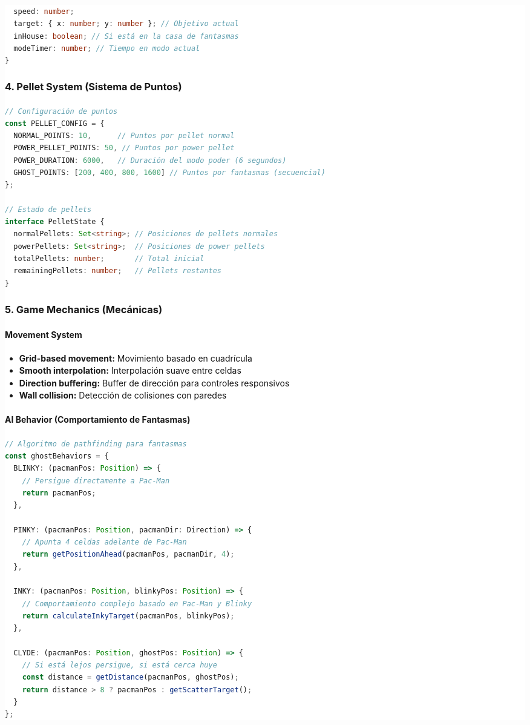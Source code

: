 ```typescript
  speed: number;
  target: { x: number; y: number }; // Objetivo actual
  inHouse: boolean; // Si está en la casa de fantasmas
  modeTimer: number; // Tiempo en modo actual
}
```

### 4. Pellet System (Sistema de Puntos)
```typescript
// Configuración de puntos
const PELLET_CONFIG = {
  NORMAL_POINTS: 10,      // Puntos por pellet normal
  POWER_PELLET_POINTS: 50, // Puntos por power pellet
  POWER_DURATION: 6000,   // Duración del modo poder (6 segundos)
  GHOST_POINTS: [200, 400, 800, 1600] // Puntos por fantasmas (secuencial)
};

// Estado de pellets
interface PelletState {
  normalPellets: Set<string>; // Posiciones de pellets normales
  powerPellets: Set<string>;  // Posiciones de power pellets
  totalPellets: number;       // Total inicial
  remainingPellets: number;   // Pellets restantes
}
```

### 5. Game Mechanics (Mecánicas)

#### Movement System
- **Grid-based movement:** Movimiento basado en cuadrícula
- **Smooth interpolation:** Interpolación suave entre celdas
- **Direction buffering:** Buffer de dirección para controles responsivos
- **Wall collision:** Detección de colisiones con paredes

#### AI Behavior (Comportamiento de Fantasmas)
```typescript
// Algoritmo de pathfinding para fantasmas
const ghostBehaviors = {
  BLINKY: (pacmanPos: Position) => {
    // Persigue directamente a Pac-Man
    return pacmanPos;
  },
  
  PINKY: (pacmanPos: Position, pacmanDir: Direction) => {
    // Apunta 4 celdas adelante de Pac-Man
    return getPositionAhead(pacmanPos, pacmanDir, 4);
  },
  
  INKY: (pacmanPos: Position, blinkyPos: Position) => {
    // Comportamiento complejo basado en Pac-Man y Blinky
    return calculateInkyTarget(pacmanPos, blinkyPos);
  },
  
  CLYDE: (pacmanPos: Position, ghostPos: Position) => {
    // Si está lejos persigue, si está cerca huye
    const distance = getDistance(pacmanPos, ghostPos);
    return distance > 8 ? pacmanPos : getScatterTarget();
  }
};
```
